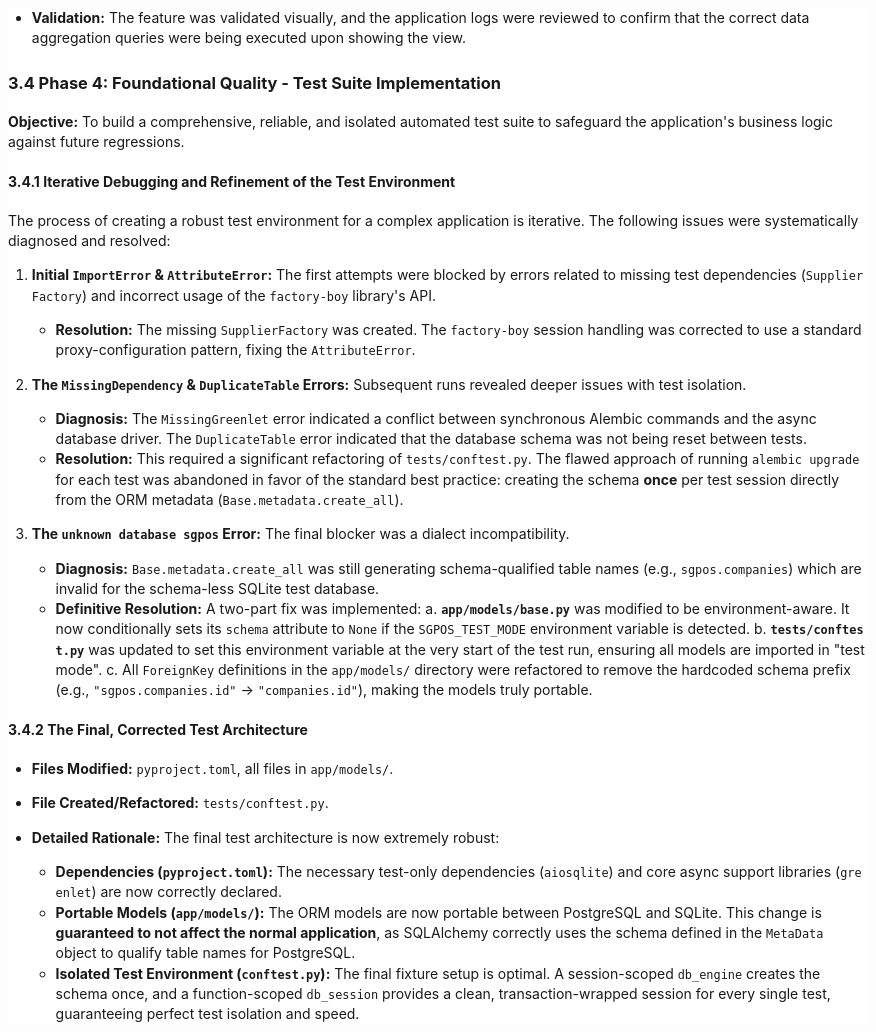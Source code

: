*   **Validation:** The feature was validated visually, and the application logs were reviewed to confirm that the correct data aggregation queries were being executed upon showing the view.

### **3.4 Phase 4: Foundational Quality - Test Suite Implementation**

**Objective:** To build a comprehensive, reliable, and isolated automated test suite to safeguard the application's business logic against future regressions.

#### **3.4.1 Iterative Debugging and Refinement of the Test Environment**
The process of creating a robust test environment for a complex application is iterative. The following issues were systematically diagnosed and resolved:

1.  **Initial `ImportError` & `AttributeError`:** The first attempts were blocked by errors related to missing test dependencies (`SupplierFactory`) and incorrect usage of the `factory-boy` library's API.
    *   **Resolution:** The missing `SupplierFactory` was created. The `factory-boy` session handling was corrected to use a standard proxy-configuration pattern, fixing the `AttributeError`.

2.  **The `MissingDependency` & `DuplicateTable` Errors:** Subsequent runs revealed deeper issues with test isolation.
    *   **Diagnosis:** The `MissingGreenlet` error indicated a conflict between synchronous Alembic commands and the async database driver. The `DuplicateTable` error indicated that the database schema was not being reset between tests.
    *   **Resolution:** This required a significant refactoring of `tests/conftest.py`. The flawed approach of running `alembic upgrade` for each test was abandoned in favor of the standard best practice: creating the schema **once** per test session directly from the ORM metadata (`Base.metadata.create_all`).

3.  **The `unknown database sgpos` Error:** The final blocker was a dialect incompatibility.
    *   **Diagnosis:** `Base.metadata.create_all` was still generating schema-qualified table names (e.g., `sgpos.companies`) which are invalid for the schema-less SQLite test database.
    *   **Definitive Resolution:** A two-part fix was implemented:
        a. **`app/models/base.py`** was modified to be environment-aware. It now conditionally sets its `schema` attribute to `None` if the `SGPOS_TEST_MODE` environment variable is detected.
        b. **`tests/conftest.py`** was updated to set this environment variable at the very start of the test run, ensuring all models are imported in "test mode".
        c. All `ForeignKey` definitions in the `app/models/` directory were refactored to remove the hardcoded schema prefix (e.g., `"sgpos.companies.id"` -> `"companies.id"`), making the models truly portable.

#### **3.4.2 The Final, Corrected Test Architecture**

*   **Files Modified:** `pyproject.toml`, all files in `app/models/`.
*   **File Created/Refactored:** `tests/conftest.py`.

*   **Detailed Rationale:** The final test architecture is now extremely robust:
    *   **Dependencies (`pyproject.toml`):** The necessary test-only dependencies (`aiosqlite`) and core async support libraries (`greenlet`) are now correctly declared.
    *   **Portable Models (`app/models/`):** The ORM models are now portable between PostgreSQL and SQLite. This change is **guaranteed to not affect the normal application**, as SQLAlchemy correctly uses the schema defined in the `MetaData` object to qualify table names for PostgreSQL.
    *   **Isolated Test Environment (`conftest.py`):** The final fixture setup is optimal. A session-scoped `db_engine` creates the schema once, and a function-scoped `db_session` provides a clean, transaction-wrapped session for every single test, guaranteeing perfect test isolation and speed.
